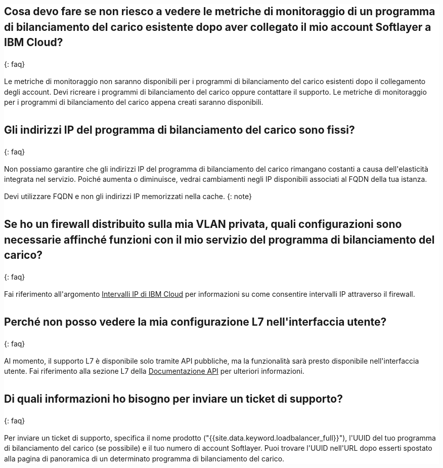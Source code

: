 ## Cosa devo fare se non riesco a vedere le metriche di monitoraggio di un programma di bilanciamento del carico esistente dopo aver collegato il mio account Softlayer a IBM Cloud?
{: faq}

Le metriche di monitoraggio non saranno disponibili per i programmi di bilanciamento del carico esistenti dopo il collegamento degli account. Devi ricreare i programmi di bilanciamento del carico oppure contattare il supporto. Le metriche di monitoraggio per i programmi di bilanciamento del carico appena creati saranno disponibili.

## Gli indirizzi IP del programma di bilanciamento del carico sono fissi?
{: faq}

Non possiamo garantire che gli indirizzi IP del programma di bilanciamento del carico rimangano costanti a causa dell'elasticità integrata nel servizio. Poiché aumenta o diminuisce, vedrai cambiamenti negli IP disponibili associati al FQDN della tua istanza.

Devi utilizzare FQDN e non gli indirizzi IP memorizzati nella cache.
{: note}

## Se ho un firewall distribuito sulla mia VLAN privata, quali configurazioni sono necessarie affinché funzioni con il mio servizio del programma di bilanciamento del carico?
{: faq}

Fai riferimento all'argomento [Intervalli IP di IBM Cloud](/docs/infrastructure/hardware-firewall-dedicated?topic=hardware-firewall-dedicated-ibm-cloud-ip-ranges) per informazioni su come consentire intervalli IP attraverso il firewall.

## Perché non posso vedere la mia configurazione L7 nell'interfaccia utente?
{: faq}

Al momento, il supporto L7 è disponibile solo tramite API pubbliche, ma la funzionalità sarà presto disponibile nell'interfaccia utente. Fai riferimento alla sezione L7 della [Documentazione API](/docs/infrastructure/loadbalancer-service?topic=loadbalancer-service-api-reference) per ulteriori informazioni.

## Di quali informazioni ho bisogno per inviare un ticket di supporto?
{: faq}

Per inviare un ticket di supporto, specifica il nome prodotto ("{{site.data.keyword.loadbalancer_full}}"), l'UUID del tuo programma di bilanciamento del carico (se possibile) e il tuo numero di account Softlayer. Puoi trovare l'UUID nell'URL dopo esserti spostato alla pagina di panoramica di un determinato programma di bilanciamento del carico.
